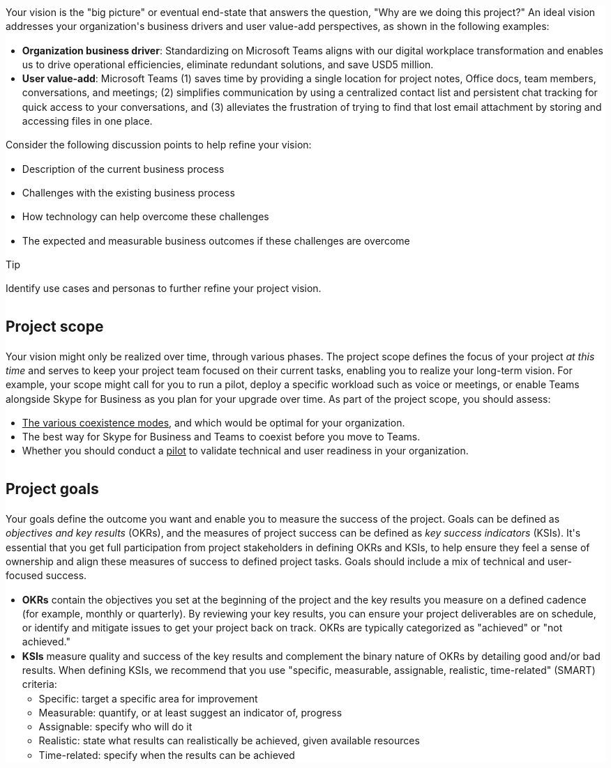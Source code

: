 Your vision is the "big picture" or eventual end-state that answers the question, "Why are we doing this project?" An ideal vision addresses your organization's business drivers and user value-add perspectives, as shown in the following examples:

- **Organization business driver**: Standardizing on Microsoft Teams aligns with our digital workplace transformation and enables us to drive operational efficiencies, eliminate redundant solutions, and save USD5 million.
- **User value-add**: Microsoft Teams (1) saves time by providing a single location for project notes, Office docs, team members, conversations, and meetings; (2) simplifies communication by using a centralized contact list and persistent chat tracking for quick access to your conversations, and (3) alleviates the frustration of trying to find that lost email attachment by storing and accessing files in one place.

Consider the following discussion points to help refine your vision:

- Description of the current business process

- Challenges with the existing business process

- How technology can help overcome these challenges

- The expected and measurable business outcomes if these challenges are overcome

> [!TIP]
> Identify use cases and personas to further refine your project vision.

## Project scope

Your vision might only be realized over time, through various phases. The project scope defines the focus of your project _at this time_ and serves to keep your project team focused on their current tasks, enabling you to realize your long-term vision. For example, your scope might call for you to run a pilot, deploy a specific workload such as voice or meetings, or enable Teams alongside Skype for Business as you plan for your upgrade over time. As part of the project scope, you should assess:

- [The various coexistence modes](https://aka.ms/SkypeToTeams-Coexist), and which would be optimal for your organization.
- The best way for Skype for Business and Teams to coexist before you move to Teams.
- Whether you should conduct a [pilot](https://aka.ms/SkypeToTeams-Pilot) to validate technical and user readiness in your organization.

## Project goals

Your goals define the outcome you want and enable you to measure the success of the project. Goals can be defined as _objectives and key results_ (OKRs), and the measures of project success can be defined as _key success indicators_ (KSIs). It's essential that you get full participation from project stakeholders in defining OKRs and KSIs, to help ensure they feel a sense of ownership and align these measures of success to defined project tasks. Goals should include a mix of technical and user-focused success.

- **OKRs** contain the objectives you set at the beginning of the project and the key results you measure on a defined cadence (for example, monthly or quarterly). By reviewing your key results, you can ensure your project deliverables are on schedule, or identify and mitigate issues to get your project back on track. OKRs are typically categorized as "achieved" or "not achieved."
- **KSIs** measure quality and success of the key results and complement the binary nature of OKRs by detailing good and/or bad results. When defining KSIs, we recommend that you use "specific, measurable, assignable, realistic, time-related" (SMART) criteria:
  - Specific: target a specific area for improvement
  - Measurable: quantify, or at least suggest an indicator of, progress
  - Assignable: specify who will do it
  - Realistic: state what results can realistically be achieved, given available resources
  - Time-related: specify when the results can be achieved
